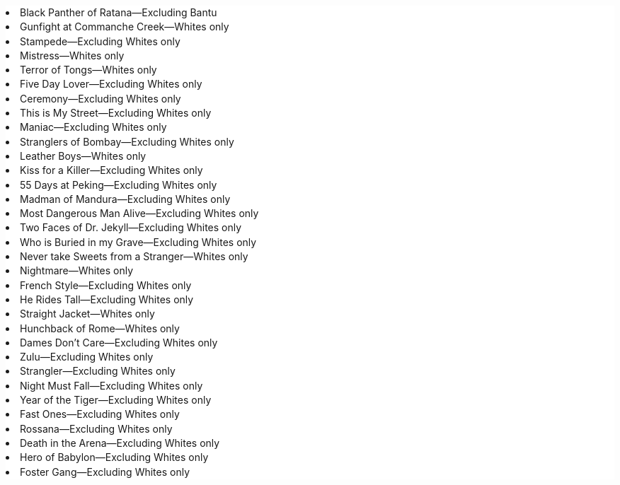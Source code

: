 <li>Black Panther of Ratana&#x2014;Excluding Bantu</li>

<li>Gunfight at Commanche Creek&#x2014;Whites only</li>

<li>Stampede&#x2014;Excluding Whites only</li>

<li>Mistress&#x2014;Whites only</li>

<li>Terror of Tongs&#x2014;Whites only</li>

<li>Five Day Lover&#x2014;Excluding Whites only</li>

<li>Ceremony&#x2014;Excluding Whites only</li>

<li>This is My Street&#x2014;Excluding Whites only</li>

<li>Maniac&#x2014;Excluding Whites only</li>

<li>Stranglers of Bombay&#x2014;Excluding Whites only</li>

<li>Leather Boys&#x2014;Whites only</li>

<li>Kiss for a Killer&#x2014;Excluding Whites only</li>

<li>55 Days at Peking&#x2014;Excluding Whites only</li>

<li>Madman of Mandura&#x2014;Excluding Whites only</li>

<li>Most Dangerous Man Alive&#x2014;Excluding Whites only</li>

<li>Two Faces of Dr. Jekyll&#x2014;Excluding Whites only</li>

<li>Who is Buried in my Grave&#x2014;Excluding Whites only</li>

<li>Never take Sweets from a Stranger&#x2014;Whites only</li>

<li>Nightmare&#x2014;Whites only</li>

<li>French Style&#x2014;Excluding Whites only</li>

<li>He Rides Tall&#x2014;Excluding Whites only</li>

<li>Straight Jacket&#x2014;Whites only</li>

<li>Hunchback of Rome&#x2014;Whites only</li>

<li>Dames Don&#x2019;t Care&#x2014;Excluding Whites only</li>

<li>Zulu&#x2014;Excluding Whites only</li>

<li>Strangler&#x2014;Excluding Whites only</li>

<li>Night Must Fall&#x2014;Excluding Whites only</li>

<li>Year of the Tiger&#x2014;Excluding Whites only</li>

<li>Fast Ones&#x2014;Excluding Whites only</li>

<li>Rossana&#x2014;Excluding Whites only</li>

<li>Death in the Arena&#x2014;Excluding Whites only</li>

<li>Hero of Babylon&#x2014;Excluding Whites only</li>

<li>Foster Gang&#x2014;Excluding Whites only</li>
